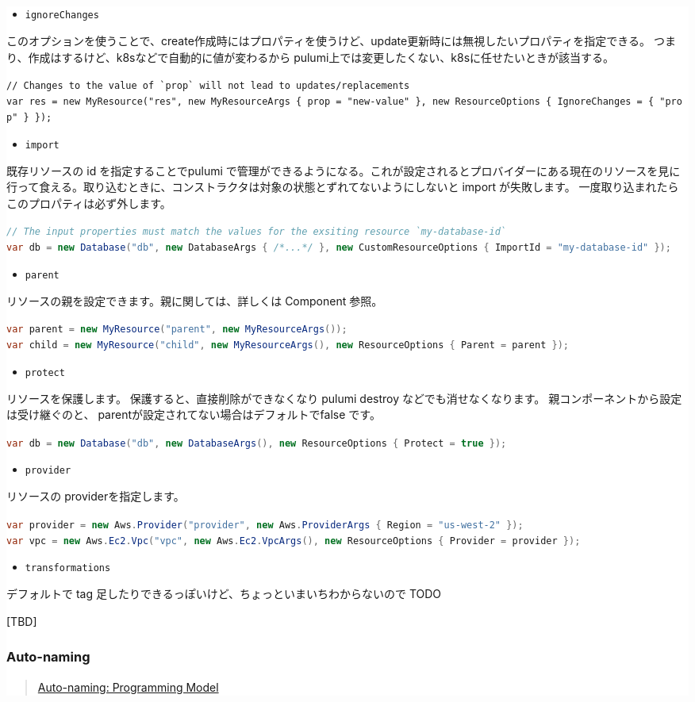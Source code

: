 * `ignoreChanges`

このオプションを使うことで、create作成時にはプロパティを使うけど、update更新時には無視したいプロパティを指定できる。
つまり、作成はするけど、k8sなどで自動的に値が変わるから pulumi上では変更したくない、k8sに任せたいときが該当する。

```batchfile
// Changes to the value of `prop` will not lead to updates/replacements
var res = new MyResource("res", new MyResourceArgs { prop = "new-value" }, new ResourceOptions { IgnoreChanges = { "prop" } });
```

* `import`

既存リソースの id を指定することでpulumi で管理ができるようになる。これが設定されるとプロバイダーにある現在のリソースを見に行って食える。取り込むときに、コンストラクタは対象の状態とずれてないようにしないと import が失敗します。
一度取り込まれたらこのプロパティは必ず外します。

```csharp
// The input properties must match the values for the exsiting resource `my-database-id`
var db = new Database("db", new DatabaseArgs { /*...*/ }, new CustomResourceOptions { ImportId = "my-database-id" });
```

* `parent`

リソースの親を設定できます。親に関しては、詳しくは Component 参照。

```csharp
var parent = new MyResource("parent", new MyResourceArgs());
var child = new MyResource("child", new MyResourceArgs(), new ResourceOptions { Parent = parent });
```

* `protect` 

リソースを保護します。
保護すると、直接削除ができなくなり pulumi destroy などでも消せなくなります。
親コンポーネントから設定は受け継ぐのと、 parentが設定されてない場合はデフォルトでfalse です。

```csharp
var db = new Database("db", new DatabaseArgs(), new ResourceOptions { Protect = true });
```

* `provider`

リソースの providerを指定します。

```csharp
var provider = new Aws.Provider("provider", new Aws.ProviderArgs { Region = "us-west-2" });
var vpc = new Aws.Ec2.Vpc("vpc", new Aws.Ec2.VpcArgs(), new ResourceOptions { Provider = provider });
```

* `transformations`

デフォルトで tag 足したりできるっぽいけど、ちょっといまいちわからないので TODO

[TBD]

### Auto-naming 

> [Auto-naming: Programming Model](https://www.pulumi.com/docs/intro/concepts/programming-model/#autonaming)

